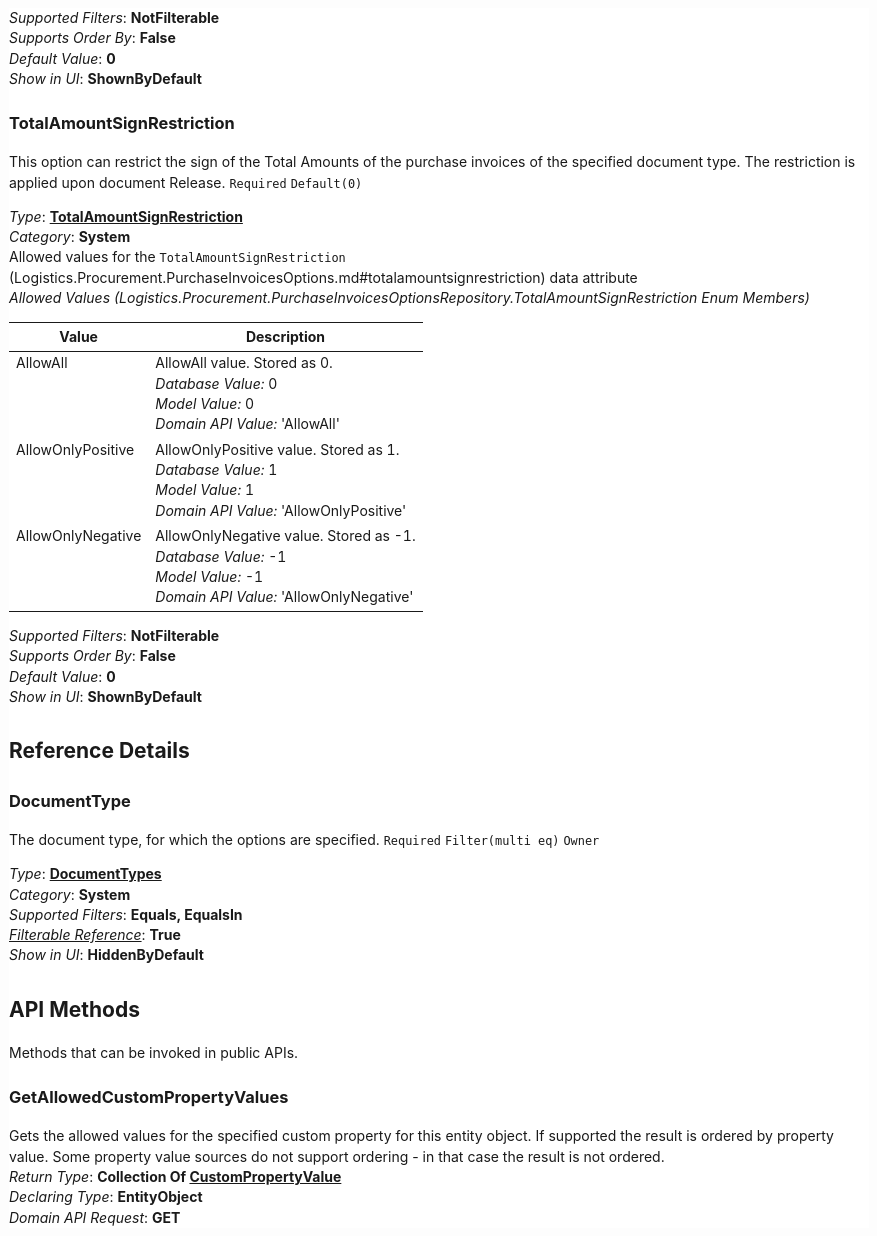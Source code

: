 _Supported Filters_: **NotFilterable**  
_Supports Order By_: **False**  
_Default Value_: **0**  
_Show in UI_: **ShownByDefault**  

### TotalAmountSignRestriction

This option can restrict the sign of the Total Amounts of the purchase invoices of the specified document type. The restriction is applied upon document Release. `Required` `Default(0)`

_Type_: **[TotalAmountSignRestriction](Logistics.Procurement.PurchaseInvoicesOptions.md#totalamountsignrestriction)**  
_Category_: **System**  
Allowed values for the `TotalAmountSignRestriction`(Logistics.Procurement.PurchaseInvoicesOptions.md#totalamountsignrestriction) data attribute  
_Allowed Values (Logistics.Procurement.PurchaseInvoicesOptionsRepository.TotalAmountSignRestriction Enum Members)_  

| Value | Description |
| ---- | --- |
| AllowAll | AllowAll value. Stored as 0. <br /> _Database Value:_ 0 <br /> _Model Value:_ 0 <br /> _Domain API Value:_ 'AllowAll' |
| AllowOnlyPositive | AllowOnlyPositive value. Stored as 1. <br /> _Database Value:_ 1 <br /> _Model Value:_ 1 <br /> _Domain API Value:_ 'AllowOnlyPositive' |
| AllowOnlyNegative | AllowOnlyNegative value. Stored as -1. <br /> _Database Value:_ -1 <br /> _Model Value:_ -1 <br /> _Domain API Value:_ 'AllowOnlyNegative' |

_Supported Filters_: **NotFilterable**  
_Supports Order By_: **False**  
_Default Value_: **0**  
_Show in UI_: **ShownByDefault**  


## Reference Details

### DocumentType

The document type, for which the options are specified. `Required` `Filter(multi eq)` `Owner`

_Type_: **[DocumentTypes](Systems.Documents.DocumentTypes.md)**  
_Category_: **System**  
_Supported Filters_: **Equals, EqualsIn**  
_[Filterable Reference](https://docs.erp.net/dev/domain-api/filterable-references.html)_: **True**  
_Show in UI_: **HiddenByDefault**  


## API Methods

Methods that can be invoked in public APIs.

### GetAllowedCustomPropertyValues

Gets the allowed values for the specified custom property for this entity object.              If supported the result is ordered by property value. Some property value sources do not support ordering - in that case the result is not ordered.  
_Return Type_: **Collection Of [CustomPropertyValue](../data-types.md#systems.bpm.custompropertyvalue)**  
_Declaring Type_: **EntityObject**  
_Domain API Request_: **GET**  
